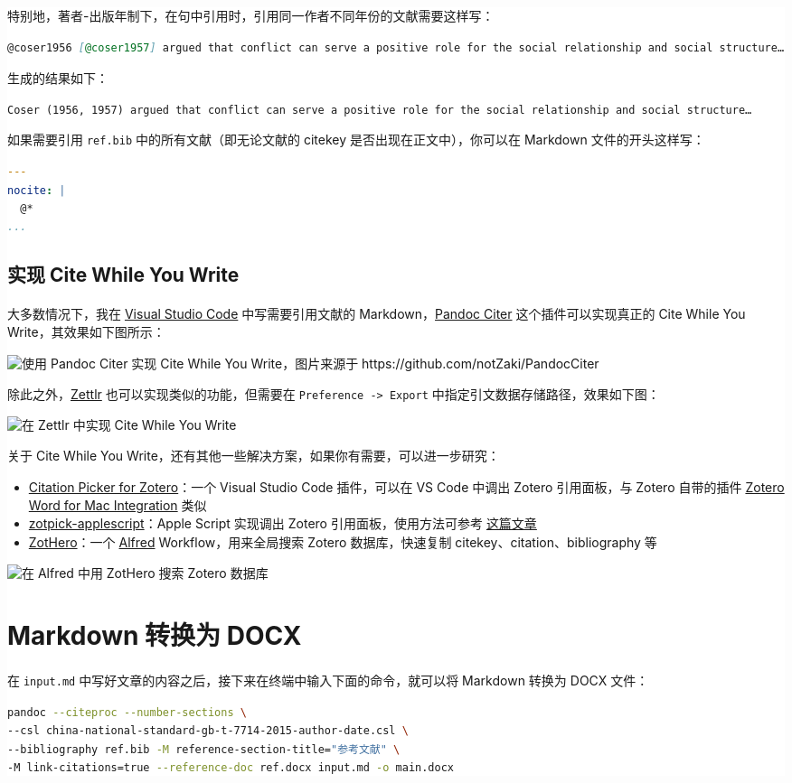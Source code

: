特别地，著者-出版年制下，在句中引用时，引用同一作者不同年份的文献需要这样写：

```markdown
@coser1956 [@coser1957] argued that conflict can serve a positive role for the social relationship and social structure…
```

生成的结果如下：

```
Coser (1956, 1957) argued that conflict can serve a positive role for the social relationship and social structure…
```

如果需要引用 `ref.bib` 中的所有文献（即无论文献的 citekey 是否出现在正文中），你可以在 Markdown 文件的开头这样写：

```yaml
---
nocite: |
  @*
...
```

## 实现 Cite While You Write

大多数情况下，我在 [Visual Studio Code](https://code.visualstudio.com) 中写需要引用文献的 Markdown，[Pandoc Citer](https://marketplace.visualstudio.com/items?itemName=notZaki.pandocciter) 这个插件可以实现真正的 Cite While You Write，其效果如下图所示：

![使用 Pandoc Citer 实现 Cite While You Write，图片来源于 <https://github.com/notZaki/PandocCiter>](https://cdn.jsdelivr.net/gh/TomBener/image-hosting/images/exmple-pandoc-citer.gif)

除此之外，[Zettlr](https://zettlr.com) 也可以实现类似的功能，但需要在 `Preference -> Export` 中指定引文数据存储路径，效果如下图：

![在 Zettlr 中实现 Cite While You Write](https://cdn.jsdelivr.net/gh/TomBener/image-hosting/images/cite-while-you-write-in-zettlr.png)

关于 Cite While You Write，还有其他一些解决方案，如果你有需要，可以进一步研究：

- [Citation Picker for Zotero](https://marketplace.visualstudio.com/items?itemName=mblode.zotero)：一个 Visual Studio Code 插件，可以在 VS Code 中调出 Zotero 引用面板，与 Zotero 自带的插件 [Zotero Word for Mac Integration](https://github.com/zotero/zotero-word-for-mac-integration) 类似
- [zotpick-applescript](https://github.com/davepwsmith/zotpick-applescript)：Apple Script 实现调出 Zotero 引用面板，使用方法可参考 [这篇文章](https://sspai.com/post/60825)
- [ZotHero](https://github.com/deanishe/zothero)：一个 [Alfred](https://www.alfredapp.com) Workflow，用来全局搜索 Zotero 数据库，快速复制 citekey、citation、bibliography 等

![在 Alfred 中用 ZotHero 搜索 Zotero 数据库](https://cdn.jsdelivr.net/gh/TomBener/image-hosting/images/search-bib-in-zotero-with-alfred.png)


# Markdown 转换为 DOCX

在 `input.md` 中写好文章的内容之后，接下来在终端中输入下面的命令，就可以将 Markdown 转换为 DOCX 文件：

```sh
pandoc --citeproc --number-sections \
--csl china-national-standard-gb-t-7714-2015-author-date.csl \
--bibliography ref.bib -M reference-section-title="参考文献" \
-M link-citations=true --reference-doc ref.docx input.md -o main.docx
```


[^fn1]: 事实上，Zotero、Mendeley 等基于 Citation Style Language 的工具都无法实现多语言混排参考文献的需求。
[^fn2]: Better BibTeX for Zotero 有一个选项可以 [将 Unicode 字符导出为 LaTeX 的纯文本命令](https://retorque.re/zotero-better-bibtex/installation/preferences/export/#export-unicode-as-plain-text-latex-commands)，但除了引号以为，它也会将其他一些字符如 `——` 导出为 `\textemdash\textemdash`，在转换为 DOCX 时无法被正确识别，因此我没有开启这一选项。